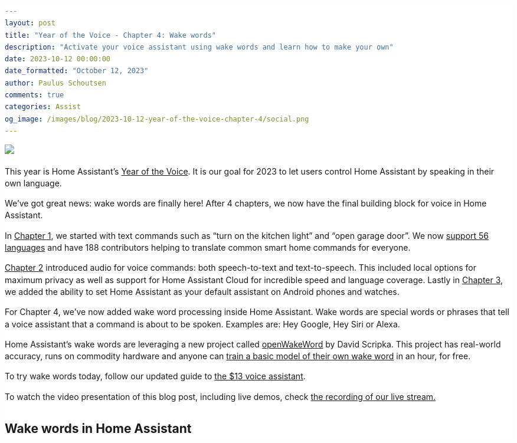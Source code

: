 ```yaml
---
layout: post
title: "Year of the Voice - Chapter 4: Wake words"
description: "Activate your voice assistant using wake words and learn how to make your own"
date: 2023-10-12 00:00:00
date_formatted: "October 12, 2023"
author: Paulus Schoutsen
comments: true
categories: Assist
og_image: /images/blog/2023-10-12-year-of-the-voice-chapter-4/social.png
---
```


<p><img src='/images/blog/2023-10-12-year-of-the-voice-chapter-4/social.png' class='no-shadow' /></p>

This year is Home Assistant’s [Year of the Voice](https://www.home-assistant.io/blog/2022/12/20/year-of-voice/). It is our goal for 2023 to let users control Home Assistant by speaking in their own language.

We’ve got great news: wake words are finally here! After 4 chapters, we now have the final building block for voice in Home Assistant.

In [Chapter 1](https://www.home-assistant.io/blog/2023/01/26/year-of-the-voice-chapter-1/), we started with text commands such as “turn on the kitchen light” and “open garage door”. We now [support 56 languages](https://home-assistant.github.io/intents/) and have 188 contributors helping to translate common smart home commands for everyone.

[Chapter 2](https://www.home-assistant.io/blog/2023/04/27/year-of-the-voice-chapter-2/) introduced audio for voice commands: both speech-to-text and text-to-speech. This included local options for maximum privacy as well as support for Home Assistant Cloud for incredible speed and language coverage. Lastly in [Chapter 3](https://www.home-assistant.io/blog/2023/07/20/year-of-the-voice-chapter-3/), we added the ability to set Home Assistant as your default assistant on Android phones and watches.

For Chapter 4, we’ve now added wake word processing inside Home Assistant. Wake words are special words or phrases that tell a voice assistant that a command is about to be spoken. Examples are: Hey Google, Hey Siri or Alexa.

Home Assistant’s wake words are leveraging a new project called [openWakeWord] by David Scripka. This project has real-world accuracy, runs on commodity hardware and anyone can [train a basic model of their own wake word][own-wake-word] in an hour, for free.

To try wake words today, follow our updated guide to [the $13 voice assistant][13-tutorial].

<lite-youtube videoid="ziebKt4XLZQ" videotitle="Wake word demonstration on $13 ATOM Echo in Home Assistant"></lite-youtube>

<lite-youtube videoid="vQ7Hmeume9g" videotitle="Wake word demonstration on ESPHome-based 3D printed droid in Home Assistant"></lite-youtube>

To watch the video presentation of this blog post, including live demos, check [the recording of our live stream.](https://www.youtube.com/watch?v=YzgYYkOrnhQ)



## Wake words in Home Assistant


[wyoming]: https://github.com/rhasspy/wyoming
[13-tutorial]: /voice_control/thirteen-usd-voice-remote/
[openWakeWord]: https://github.com/dscripka/openWakeWord
[Piper]: https://github.com/rhasspy/piper/
[own-wake-word]: /voice_control/create_wake_word/
[my-wake-word-addon]: https://my.home-assistant.io/redirect/supervisor_addon/?addon=core_openwakeword
[Anker PowerConf S330]: https://amzn.to/3tzXUhD
[ESPHome]: https://esphome.io
[nabucasa]: https://www.nabucasa.com